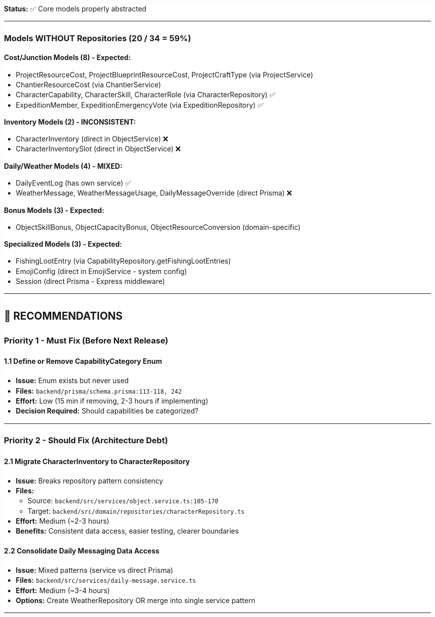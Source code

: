 **Status:** ✅ Core models properly abstracted

---

### Models WITHOUT Repositories (20 / 34 = 59%)

**Cost/Junction Models (8) - Expected:**
- ProjectResourceCost, ProjectBlueprintResourceCost, ProjectCraftType (via ProjectService)
- ChantierResourceCost (via ChantierService)
- CharacterCapability, CharacterSkill, CharacterRole (via CharacterRepository) ✅
- ExpeditionMember, ExpeditionEmergencyVote (via ExpeditionRepository) ✅

**Inventory Models (2) - INCONSISTENT:**
- CharacterInventory (direct in ObjectService) ❌
- CharacterInventorySlot (direct in ObjectService) ❌

**Daily/Weather Models (4) - MIXED:**
- DailyEventLog (has own service) ✅
- WeatherMessage, WeatherMessageUsage, DailyMessageOverride (direct Prisma) ❌

**Bonus Models (3) - Expected:**
- ObjectSkillBonus, ObjectCapacityBonus, ObjectResourceConversion (domain-specific)

**Specialized Models (3) - Expected:**
- FishingLootEntry (via CapabilityRepository.getFishingLootEntries)
- EmojiConfig (direct in EmojiService - system config)
- Session (direct Prisma - Express middleware)

---

## 🎯 RECOMMENDATIONS

### Priority 1 - Must Fix (Before Next Release)

#### 1.1 Define or Remove CapabilityCategory Enum
- **Issue:** Enum exists but never used
- **Files:** `backend/prisma/schema.prisma:113-118, 242`
- **Effort:** Low (15 min if removing, 2-3 hours if implementing)
- **Decision Required:** Should capabilities be categorized?

---

### Priority 2 - Should Fix (Architecture Debt)

#### 2.1 Migrate CharacterInventory to CharacterRepository
- **Issue:** Breaks repository pattern consistency
- **Files:**
  - Source: `backend/src/services/object.service.ts:105-170`
  - Target: `backend/src/domain/repositories/characterRepository.ts`
- **Effort:** Medium (~2-3 hours)
- **Benefits:** Consistent data access, easier testing, clearer boundaries

#### 2.2 Consolidate Daily Messaging Data Access
- **Issue:** Mixed patterns (service vs direct Prisma)
- **Files:** `backend/src/services/daily-message.service.ts`
- **Effort:** Medium (~3-4 hours)
- **Options:** Create WeatherRepository OR merge into single service pattern

---